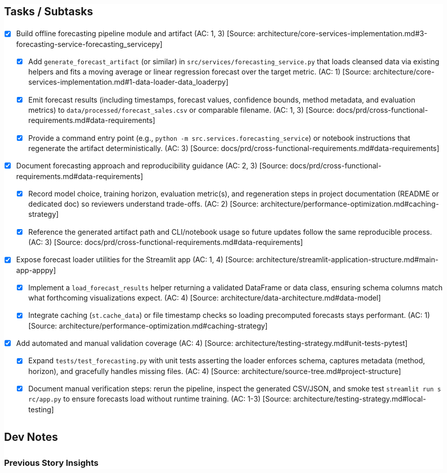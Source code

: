 

## Tasks / Subtasks

- [x] Build offline forecasting pipeline module and artifact (AC: 1, 3) [Source: architecture/core-services-implementation.md#3-forecasting-service-forecasting_servicepy]

  - [x] Add `generate_forecast_artifact` (or similar) in `src/services/forecasting_service.py` that loads cleansed data via existing helpers and fits a moving average or linear regression forecast over the target metric. (AC: 1) [Source: architecture/core-services-implementation.md#1-data-loader-data_loaderpy]

  - [x] Emit forecast results (including timestamps, forecast values, confidence bounds, method metadata, and evaluation metrics) to `data/processed/forecast_sales.csv` or comparable filename. (AC: 1, 3) [Source: docs/prd/cross-functional-requirements.md#data-requirements]

  - [x] Provide a command entry point (e.g., `python -m src.services.forecasting_service`) or notebook instructions that regenerate the artifact deterministically. (AC: 3) [Source: docs/prd/cross-functional-requirements.md#data-requirements]

- [x] Document forecasting approach and reproducibility guidance (AC: 2, 3) [Source: docs/prd/cross-functional-requirements.md#data-requirements]

  - [x] Record model choice, training horizon, evaluation metric(s), and regeneration steps in project documentation (README or dedicated doc) so reviewers understand trade-offs. (AC: 2) [Source: architecture/performance-optimization.md#caching-strategy]

  - [x] Reference the generated artifact path and CLI/notebook usage so future updates follow the same reproducible process. (AC: 3) [Source: docs/prd/cross-functional-requirements.md#data-requirements]

- [x] Expose forecast loader utilities for the Streamlit app (AC: 1, 4) [Source: architecture/streamlit-application-structure.md#main-app-apppy]

  - [x] Implement a `load_forecast_results` helper returning a validated DataFrame or data class, ensuring schema columns match what forthcoming visualizations expect. (AC: 4) [Source: architecture/data-architecture.md#data-model]

  - [x] Integrate caching (`st.cache_data`) or file timestamp checks so loading precomputed forecasts stays performant. (AC: 1) [Source: architecture/performance-optimization.md#caching-strategy]

- [x] Add automated and manual validation coverage (AC: 4) [Source: architecture/testing-strategy.md#unit-tests-pytest]

  - [x] Expand `tests/test_forecasting.py` with unit tests asserting the loader enforces schema, captures metadata (method, horizon), and gracefully handles missing files. (AC: 4) [Source: architecture/source-tree.md#project-structure]

  - [x] Document manual verification steps: rerun the pipeline, inspect the generated CSV/JSON, and smoke test `streamlit run src/app.py` to ensure forecasts load without runtime training. (AC: 1-3) [Source: architecture/testing-strategy.md#local-testing]



## Dev Notes

### Previous Story Insights
